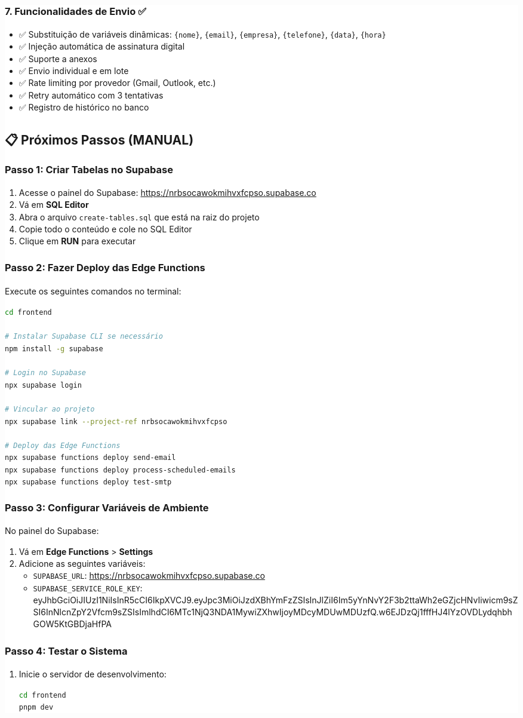 ### 7. Funcionalidades de Envio ✅
- ✅ Substituição de variáveis dinâmicas: `{nome}`, `{email}`, `{empresa}`, `{telefone}`, `{data}`, `{hora}`
- ✅ Injeção automática de assinatura digital
- ✅ Suporte a anexos
- ✅ Envio individual e em lote
- ✅ Rate limiting por provedor (Gmail, Outlook, etc.)
- ✅ Retry automático com 3 tentativas
- ✅ Registro de histórico no banco

## 📋 Próximos Passos (MANUAL)

### Passo 1: Criar Tabelas no Supabase
1. Acesse o painel do Supabase: https://nrbsocawokmihvxfcpso.supabase.co
2. Vá em **SQL Editor**
3. Abra o arquivo `create-tables.sql` que está na raiz do projeto
4. Copie todo o conteúdo e cole no SQL Editor
5. Clique em **RUN** para executar

### Passo 2: Fazer Deploy das Edge Functions
Execute os seguintes comandos no terminal:

```bash
cd frontend

# Instalar Supabase CLI se necessário
npm install -g supabase

# Login no Supabase
npx supabase login

# Vincular ao projeto
npx supabase link --project-ref nrbsocawokmihvxfcpso

# Deploy das Edge Functions
npx supabase functions deploy send-email
npx supabase functions deploy process-scheduled-emails
npx supabase functions deploy test-smtp
```

### Passo 3: Configurar Variáveis de Ambiente
No painel do Supabase:
1. Vá em **Edge Functions** > **Settings**
2. Adicione as seguintes variáveis:
   - `SUPABASE_URL`: https://nrbsocawokmihvxfcpso.supabase.co
   - `SUPABASE_SERVICE_ROLE_KEY`: eyJhbGciOiJIUzI1NiIsInR5cCI6IkpXVCJ9.eyJpc3MiOiJzdXBhYmFzZSIsInJlZiI6Im5yYnNvY2F3b2ttaWh2eGZjcHNvIiwicm9sZSI6InNlcnZpY2Vfcm9sZSIsImlhdCI6MTc1NjQ3NDA1MywiZXhwIjoyMDcyMDUwMDUzfQ.w6EJDzQj1fffHJ4lYzOVDLydqhbhGOW5KtGBDjaHfPA

### Passo 4: Testar o Sistema
1. Inicie o servidor de desenvolvimento:
   ```bash
   cd frontend
   pnpm dev
   ```
